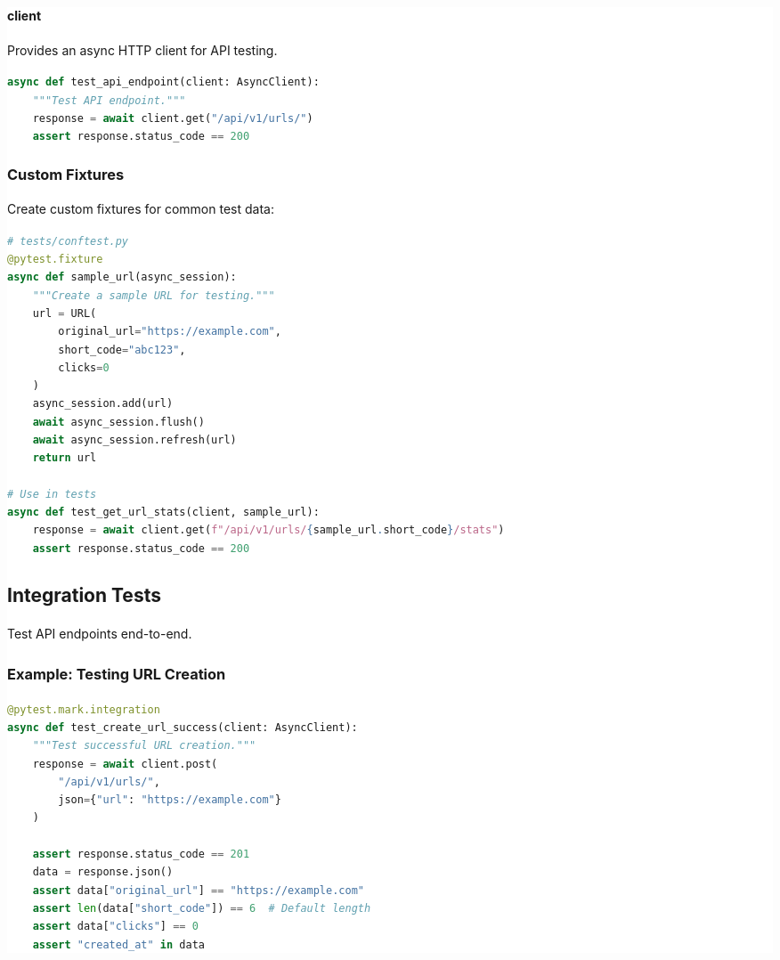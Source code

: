 #### client
Provides an async HTTP client for API testing.

```python
async def test_api_endpoint(client: AsyncClient):
    """Test API endpoint."""
    response = await client.get("/api/v1/urls/")
    assert response.status_code == 200
```

### Custom Fixtures

Create custom fixtures for common test data:

```python
# tests/conftest.py
@pytest.fixture
async def sample_url(async_session):
    """Create a sample URL for testing."""
    url = URL(
        original_url="https://example.com",
        short_code="abc123",
        clicks=0
    )
    async_session.add(url)
    await async_session.flush()
    await async_session.refresh(url)
    return url

# Use in tests
async def test_get_url_stats(client, sample_url):
    response = await client.get(f"/api/v1/urls/{sample_url.short_code}/stats")
    assert response.status_code == 200
```

## Integration Tests

Test API endpoints end-to-end.

### Example: Testing URL Creation

```python
@pytest.mark.integration
async def test_create_url_success(client: AsyncClient):
    """Test successful URL creation."""
    response = await client.post(
        "/api/v1/urls/",
        json={"url": "https://example.com"}
    )

    assert response.status_code == 201
    data = response.json()
    assert data["original_url"] == "https://example.com"
    assert len(data["short_code"]) == 6  # Default length
    assert data["clicks"] == 0
    assert "created_at" in data
```
